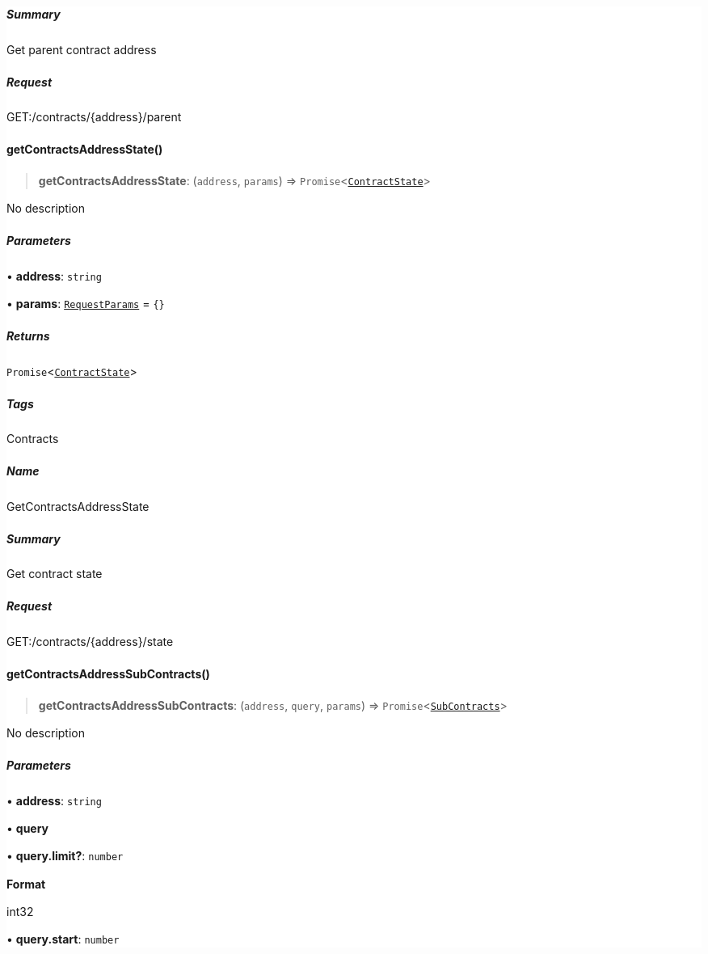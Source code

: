 ##### Summary

Get parent contract address

##### Request

GET:/contracts/{address}/parent

#### getContractsAddressState()

> **getContractsAddressState**: (`address`, `params`) => `Promise`\<[`ContractState`](../namespaces/node/interfaces/ContractState.md)\>

No description

##### Parameters

• **address**: `string`

• **params**: [`RequestParams`](../namespaces/node/type-aliases/RequestParams.md) = `{}`

##### Returns

`Promise`\<[`ContractState`](../namespaces/node/interfaces/ContractState.md)\>

##### Tags

Contracts

##### Name

GetContractsAddressState

##### Summary

Get contract state

##### Request

GET:/contracts/{address}/state

#### getContractsAddressSubContracts()

> **getContractsAddressSubContracts**: (`address`, `query`, `params`) => `Promise`\<[`SubContracts`](../namespaces/node/interfaces/SubContracts.md)\>

No description

##### Parameters

• **address**: `string`

• **query**

• **query.limit?**: `number`

**Format**

int32

• **query.start**: `number`
